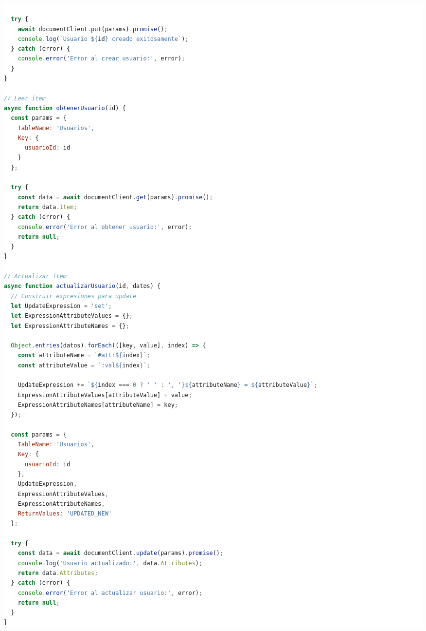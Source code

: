 ```javascript
  
  try {
    await documentClient.put(params).promise();
    console.log(`Usuario ${id} creado exitosamente`);
  } catch (error) {
    console.error('Error al crear usuario:', error);
  }
}

// Leer ítem
async function obtenerUsuario(id) {
  const params = {
    TableName: 'Usuarios',
    Key: {
      usuarioId: id
    }
  };
  
  try {
    const data = await documentClient.get(params).promise();
    return data.Item;
  } catch (error) {
    console.error('Error al obtener usuario:', error);
    return null;
  }
}

// Actualizar ítem
async function actualizarUsuario(id, datos) {
  // Construir expresiones para update
  let UpdateExpression = 'set';
  let ExpressionAttributeValues = {};
  let ExpressionAttributeNames = {};
  
  Object.entries(datos).forEach(([key, value], index) => {
    const attributeName = `#attr${index}`;
    const attributeValue = `:val${index}`;
    
    UpdateExpression += `${index === 0 ? ' ' : ', '}${attributeName} = ${attributeValue}`;
    ExpressionAttributeValues[attributeValue] = value;
    ExpressionAttributeNames[attributeName] = key;
  });
  
  const params = {
    TableName: 'Usuarios',
    Key: {
      usuarioId: id
    },
    UpdateExpression,
    ExpressionAttributeValues,
    ExpressionAttributeNames,
    ReturnValues: 'UPDATED_NEW'
  };
  
  try {
    const data = await documentClient.update(params).promise();
    console.log('Usuario actualizado:', data.Attributes);
    return data.Attributes;
  } catch (error) {
    console.error('Error al actualizar usuario:', error);
    return null;
  }
}
```